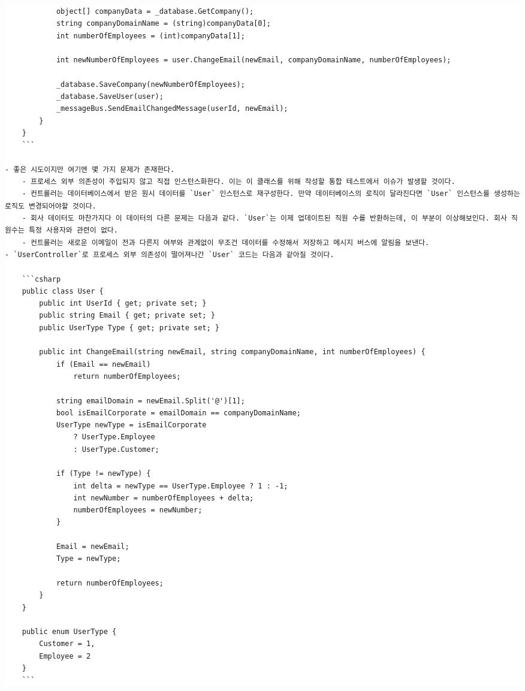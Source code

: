                 object[] companyData = _database.GetCompany();
                string companyDomainName = (string)companyData[0];
                int numberOfEmployees = (int)companyData[1];
        
                int newNumberOfEmployees = user.ChangeEmail(newEmail, companyDomainName, numberOfEmployees);
        
                _database.SaveCompany(newNumberOfEmployees);
                _database.SaveUser(user);
                _messageBus.SendEmailChangedMessage(userId, newEmail);
            } 
        }
        ```

    - 좋은 시도이지만 여기엔 몇 가지 문제가 존재한다.
        - 프로세스 외부 의존성이 주입되지 않고 직접 인스턴스화한다. 이는 이 클래스를 위해 작성할 통합 테스트에서 이슈가 발생할 것이다.
        - 컨트롤러는 데이터베이스에서 받은 원시 데이터를 `User` 인스턴스로 재구성한다. 만약 데이터베이스의 로직이 달라진다면 `User` 인스턴스를 생성하는 로직도 변경되어야할 것이다.
        - 회사 데이터도 마찬가지다 이 데이터의 다른 문제는 다음과 같다. `User`는 이제 업데이트된 직원 수를 반환하는데, 이 부분이 이상해보인다. 회사 직원수는 특정 사용자와 관련이 없다.
        - 컨트롤러는 새로운 이메일이 전과 다른지 여부와 관계없이 무조건 데이터를 수정해서 저장하고 메시지 버스에 알림을 보낸다.
    - `UserController`로 프로세스 외부 의존성이 떨어져나간 `User` 코드는 다음과 같아질 것이다.

        ```csharp
        public class User {
            public int UserId { get; private set; }
            public string Email { get; private set; }
            public UserType Type { get; private set; }
        
            public int ChangeEmail(string newEmail, string companyDomainName, int numberOfEmployees) {
                if (Email == newEmail)
                    return numberOfEmployees;
            
                string emailDomain = newEmail.Split('@')[1];
                bool isEmailCorporate = emailDomain == companyDomainName;
                UserType newType = isEmailCorporate
                    ? UserType.Employee
                    : UserType.Customer;
            
                if (Type != newType) {
                    int delta = newType == UserType.Employee ? 1 : -1;
                    int newNumber = numberOfEmployees + delta;
                    numberOfEmployees = newNumber;
                }
            
                Email = newEmail;
                Type = newType;
            
                return numberOfEmployees;
            }
        }
        
        public enum UserType {
            Customer = 1,
            Employee = 2 
        }
        ```
